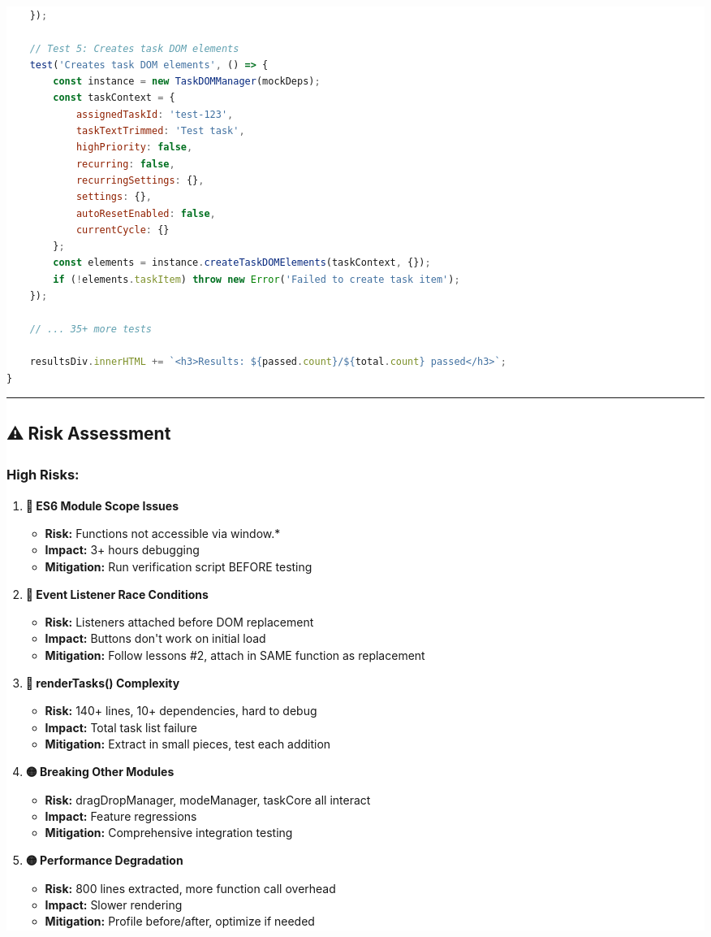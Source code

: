 ```javascript
    });

    // Test 5: Creates task DOM elements
    test('Creates task DOM elements', () => {
        const instance = new TaskDOMManager(mockDeps);
        const taskContext = {
            assignedTaskId: 'test-123',
            taskTextTrimmed: 'Test task',
            highPriority: false,
            recurring: false,
            recurringSettings: {},
            settings: {},
            autoResetEnabled: false,
            currentCycle: {}
        };
        const elements = instance.createTaskDOMElements(taskContext, {});
        if (!elements.taskItem) throw new Error('Failed to create task item');
    });

    // ... 35+ more tests

    resultsDiv.innerHTML += `<h3>Results: ${passed.count}/${total.count} passed</h3>`;
}
```

---

## ⚠️ Risk Assessment

### **High Risks:**

1. **🔴 ES6 Module Scope Issues**
   - **Risk:** Functions not accessible via window.*
   - **Impact:** 3+ hours debugging
   - **Mitigation:** Run verification script BEFORE testing

2. **🔴 Event Listener Race Conditions**
   - **Risk:** Listeners attached before DOM replacement
   - **Impact:** Buttons don't work on initial load
   - **Mitigation:** Follow lessons #2, attach in SAME function as replacement

3. **🔴 renderTasks() Complexity**
   - **Risk:** 140+ lines, 10+ dependencies, hard to debug
   - **Impact:** Total task list failure
   - **Mitigation:** Extract in small pieces, test each addition

4. **🟡 Breaking Other Modules**
   - **Risk:** dragDropManager, modeManager, taskCore all interact
   - **Impact:** Feature regressions
   - **Mitigation:** Comprehensive integration testing

5. **🟡 Performance Degradation**
   - **Risk:** 800 lines extracted, more function call overhead
   - **Impact:** Slower rendering
   - **Mitigation:** Profile before/after, optimize if needed
